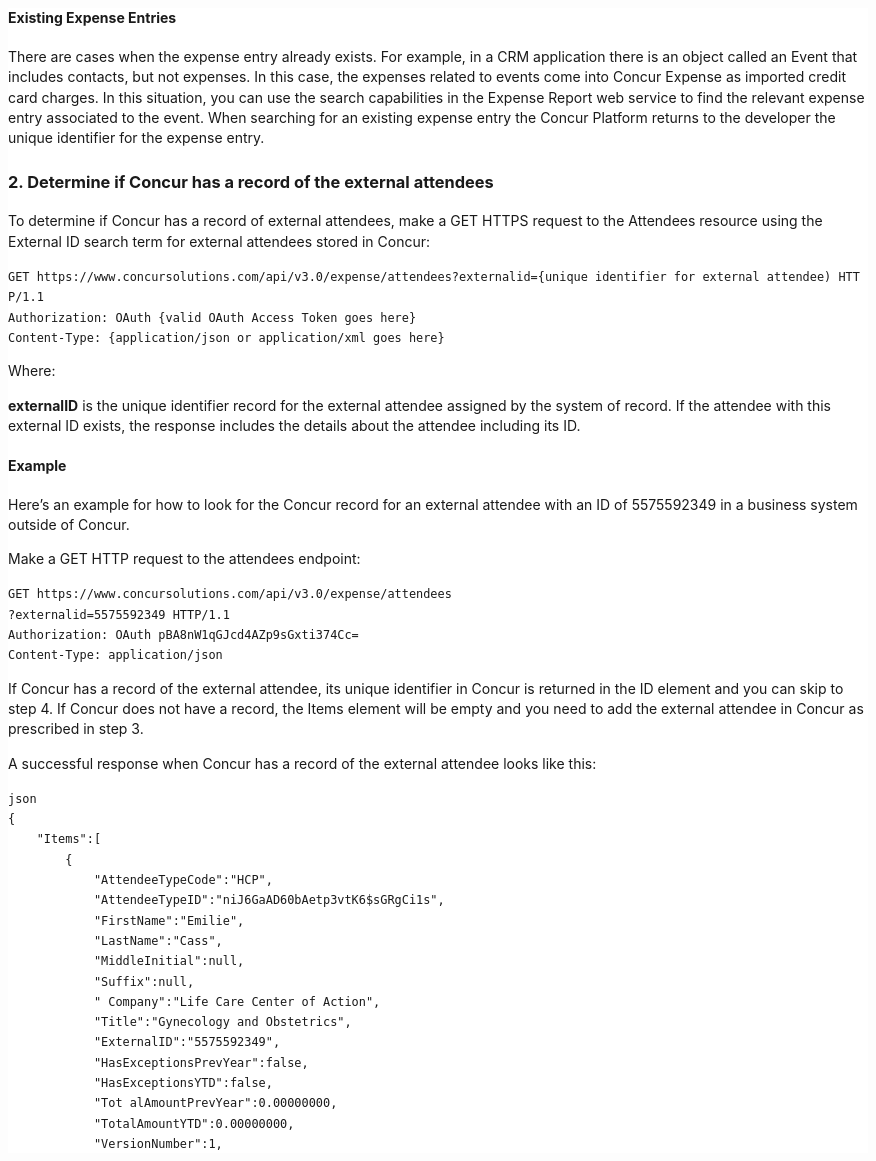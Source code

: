 

#### Existing Expense Entries

There are cases when the expense entry already exists.  For example, in a CRM application there is an object called an Event that includes contacts, but not expenses.  In this case, the expenses related to events come into Concur Expense as imported credit card charges.  In this situation, you can use the search capabilities in the Expense Report web service to find the relevant expense entry associated to the event. When searching for an existing expense entry the Concur Platform returns to the developer the unique identifier for the expense entry.

### 2.	Determine if Concur has a record of the external attendees

To determine if Concur has a record of external attendees, make a GET HTTPS request to the Attendees resource using the External ID search term for external attendees stored in Concur:

```
GET https://www.concursolutions.com/api/v3.0/expense/attendees?externalid={unique identifier for external attendee) HTTP/1.1
Authorization: OAuth {valid OAuth Access Token goes here}
Content-Type: {application/json or application/xml goes here}
```


Where:

**externalID** is the unique identifier record for the external attendee assigned by the system of record. If the attendee with this external ID exists, the response includes the details about the attendee including its ID.

#### Example

Here’s an example for how to look for the Concur record for an external attendee with an ID of 5575592349 in a business system outside of Concur.

Make a GET HTTP request to the attendees endpoint:

```
GET https://www.concursolutions.com/api/v3.0/expense/attendees
?externalid=5575592349 HTTP/1.1
Authorization: OAuth pBA8nW1qGJcd4AZp9sGxti374Cc=
Content-Type: application/json
```

If Concur has a record of the external attendee, its unique identifier in Concur is returned in the ID element and you can skip to step 4. If Concur does not have a record, the Items element will be empty and you need to add the external attendee in Concur as prescribed in step 3.

A successful response when Concur has a record of the external attendee looks like this:

```
json
{
    "Items":[
        {
            "AttendeeTypeCode":"HCP",
            "AttendeeTypeID":"niJ6GaAD60bAetp3vtK6$sGRgCi1s",
            "FirstName":"Emilie",
            "LastName":"Cass",
            "MiddleInitial":null,
            "Suffix":null,
            " Company":"Life Care Center of Action",
            "Title":"Gynecology and Obstetrics",
            "ExternalID":"5575592349",
            "HasExceptionsPrevYear":false,
            "HasExceptionsYTD":false,
            "Tot alAmountPrevYear":0.00000000,
            "TotalAmountYTD":0.00000000,
            "VersionNumber":1,
```